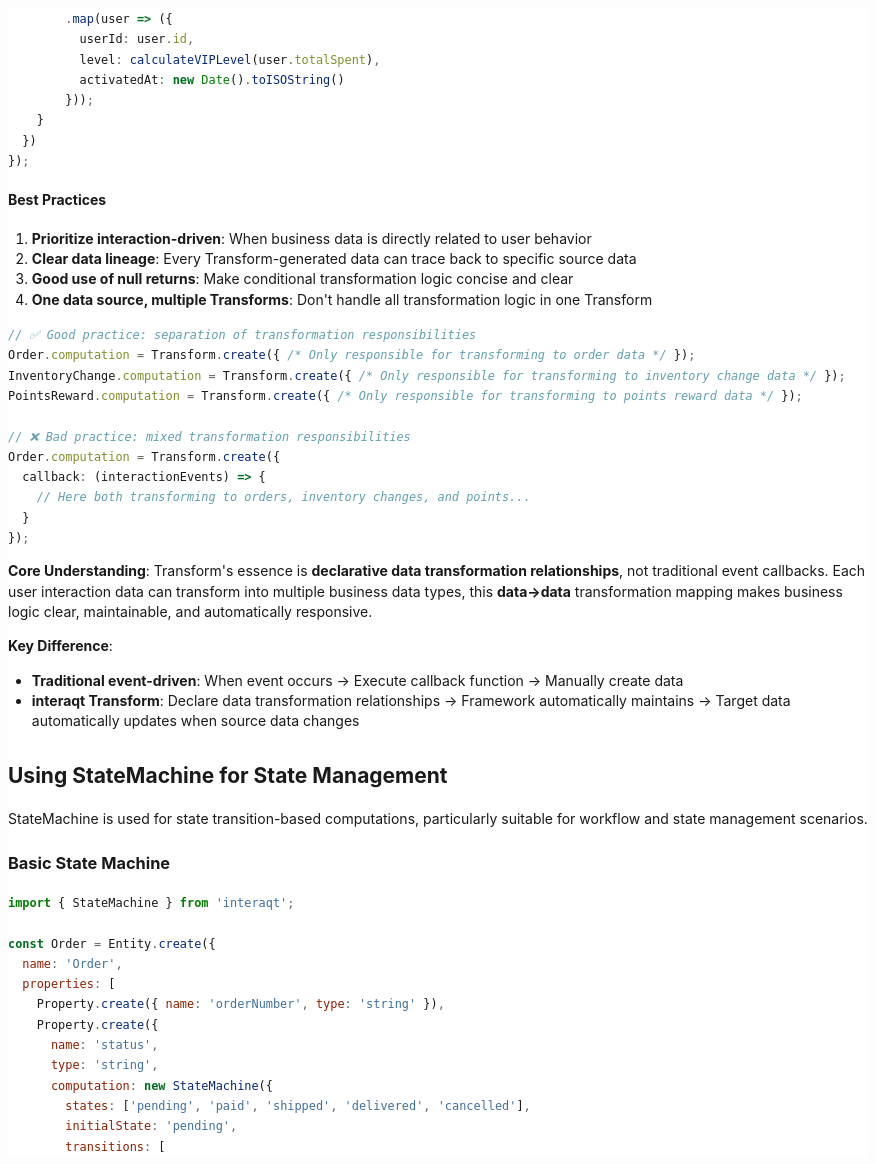 ```typescript
        .map(user => ({
          userId: user.id,
          level: calculateVIPLevel(user.totalSpent),
          activatedAt: new Date().toISOString()
        }));
    }
  })
});
```

#### Best Practices

1. **Prioritize interaction-driven**: When business data is directly related to user behavior
2. **Clear data lineage**: Every Transform-generated data can trace back to specific source data
3. **Good use of null returns**: Make conditional transformation logic concise and clear
4. **One data source, multiple Transforms**: Don't handle all transformation logic in one Transform

```typescript
// ✅ Good practice: separation of transformation responsibilities
Order.computation = Transform.create({ /* Only responsible for transforming to order data */ });
InventoryChange.computation = Transform.create({ /* Only responsible for transforming to inventory change data */ });
PointsReward.computation = Transform.create({ /* Only responsible for transforming to points reward data */ });

// ❌ Bad practice: mixed transformation responsibilities
Order.computation = Transform.create({
  callback: (interactionEvents) => {
    // Here both transforming to orders, inventory changes, and points...
  }
});
```

**Core Understanding**: Transform's essence is **declarative data transformation relationships**, not traditional event callbacks. Each user interaction data can transform into multiple business data types, this **data→data** transformation mapping makes business logic clear, maintainable, and automatically responsive.

**Key Difference**:
- **Traditional event-driven**: When event occurs → Execute callback function → Manually create data
- **interaqt Transform**: Declare data transformation relationships → Framework automatically maintains → Target data automatically updates when source data changes

## Using StateMachine for State Management

StateMachine is used for state transition-based computations, particularly suitable for workflow and state management scenarios.

### Basic State Machine

```javascript
import { StateMachine } from 'interaqt';

const Order = Entity.create({
  name: 'Order',
  properties: [
    Property.create({ name: 'orderNumber', type: 'string' }),
    Property.create({ 
      name: 'status', 
      type: 'string',
      computation: new StateMachine({
        states: ['pending', 'paid', 'shipped', 'delivered', 'cancelled'],
        initialState: 'pending',
        transitions: [
```